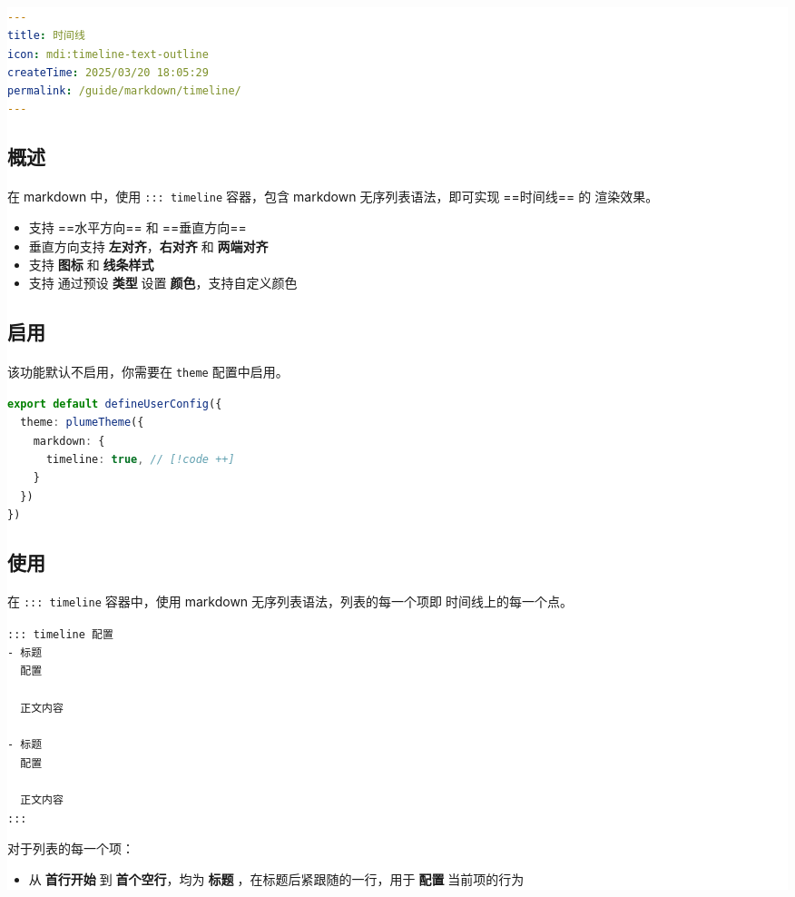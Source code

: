 ```yaml
---
title: 时间线
icon: mdi:timeline-text-outline
createTime: 2025/03/20 18:05:29
permalink: /guide/markdown/timeline/
---
```


## 概述

在 markdown 中，使用 `::: timeline` 容器，包含 markdown 无序列表语法，即可实现 ==时间线== 的 渲染效果。

- 支持 ==水平方向== 和 ==垂直方向==
- 垂直方向支持 __左对齐__，__右对齐__ 和 __两端对齐__
- 支持 __图标__ 和 __线条样式__
- 支持 通过预设 __类型__ 设置 __颜色__，支持自定义颜色

## 启用

该功能默认不启用，你需要在 `theme` 配置中启用。

```ts title=".vuepress/config.ts"
export default defineUserConfig({
  theme: plumeTheme({
    markdown: {
      timeline: true, // [!code ++]
    }
  })
})
```

## 使用

在 `::: timeline` 容器中，使用 markdown 无序列表语法，列表的每一个项即 时间线上的每一个点。

```md{1,9} title="timeline.md"
::: timeline 配置
- 标题
  配置

  正文内容

- 标题
  配置

  正文内容
:::
```

对于列表的每一个项：

- 从 __首行开始__ 到 __首个空行__，均为 __标题__ ，在标题后紧跟随的一行，用于 __配置__ 当前项的行为
